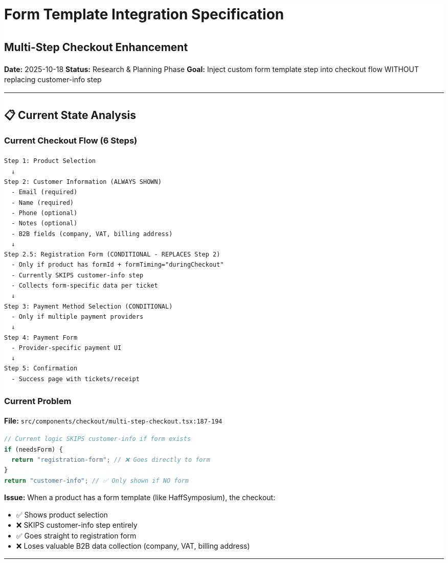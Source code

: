# Form Template Integration Specification
## Multi-Step Checkout Enhancement

**Date:** 2025-10-18
**Status:** Research & Planning Phase
**Goal:** Inject custom form template step into checkout flow WITHOUT replacing customer-info step

---

## 📋 Current State Analysis

### Current Checkout Flow (6 Steps)

```
Step 1: Product Selection
  ↓
Step 2: Customer Information (ALWAYS SHOWN)
  - Email (required)
  - Name (required)
  - Phone (optional)
  - Notes (optional)
  - B2B fields (company, VAT, billing address)
  ↓
Step 2.5: Registration Form (CONDITIONAL - REPLACES Step 2)
  - Only if product has formId + formTiming="duringCheckout"
  - Currently SKIPS customer-info step
  - Collects form-specific data per ticket
  ↓
Step 3: Payment Method Selection (CONDITIONAL)
  - Only if multiple payment providers
  ↓
Step 4: Payment Form
  - Provider-specific payment UI
  ↓
Step 5: Confirmation
  - Success page with tickets/receipt
```

### Current Problem

**File:** `src/components/checkout/multi-step-checkout.tsx:187-194`

```typescript
// Current logic SKIPS customer-info if form exists
if (needsForm) {
  return "registration-form"; // ❌ Goes directly to form
}
return "customer-info"; // ✅ Only shown if NO form
```

**Issue:** When a product has a form template (like HaffSymposium), the checkout:
- ✅ Shows product selection
- ❌ SKIPS customer-info step entirely
- ✅ Goes straight to registration form
- ❌ Loses valuable B2B data collection (company, VAT, billing address)

---